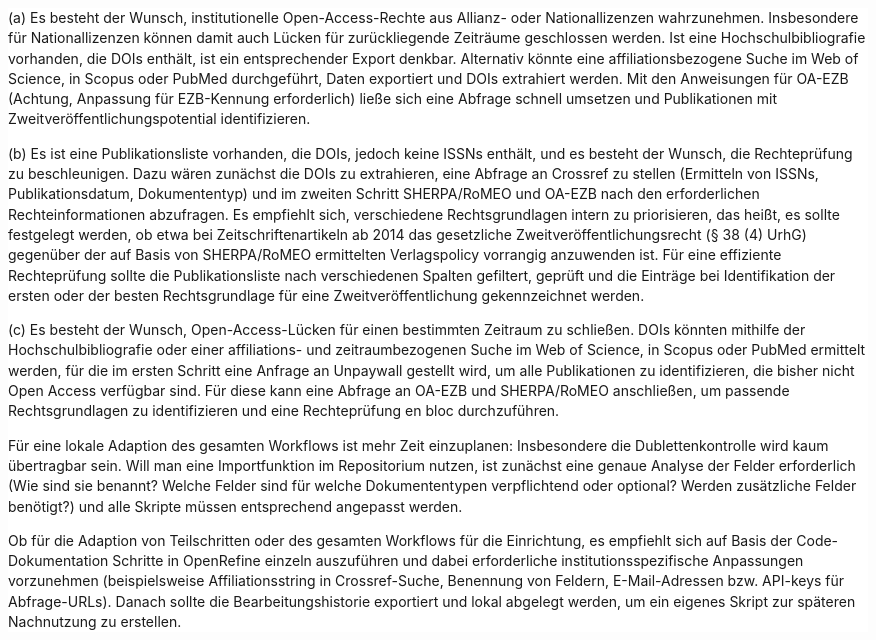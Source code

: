 (a) Es besteht der Wunsch, institutionelle Open-Access-Rechte aus
    Allianz- oder Nationallizenzen wahrzunehmen. Insbesondere für
    Nationallizenzen können damit auch Lücken für zurückliegende
    Zeiträume geschlossen werden. Ist eine Hochschulbibliografie
    vorhanden, die DOIs enthält, ist ein entsprechender Export denkbar.
    Alternativ könnte eine affiliationsbezogene Suche im Web of Science,
    in Scopus oder PubMed durchgeführt, Daten exportiert und DOIs
    extrahiert werden. Mit den Anweisungen für OA-EZB (Achtung,
    Anpassung für EZB-Kennung erforderlich) ließe sich eine Abfrage
    schnell umsetzen und Publikationen mit
    Zweitveröffentlichungspotential identifizieren.

(b) Es ist eine Publikationsliste vorhanden, die DOIs, jedoch keine
    ISSNs enthält, und es besteht der Wunsch, die Rechteprüfung zu
    beschleunigen. Dazu wären zunächst die DOIs zu extrahieren, eine
    Abfrage an Crossref zu stellen (Ermitteln von ISSNs,
    Publikationsdatum, Dokumententyp) und im zweiten Schritt
    SHERPA/RoMEO und OA-EZB nach den erforderlichen Rechteinformationen
    abzufragen. Es empfiehlt sich, verschiedene Rechtsgrundlagen intern
    zu priorisieren, das heißt, es sollte festgelegt werden, ob etwa bei
    Zeitschriftenartikeln ab 2014 das gesetzliche
    Zweitveröffentlichungsrecht (§ 38 (4) UrhG) gegenüber der auf Basis
    von SHERPA/RoMEO ermittelten Verlagspolicy vorrangig anzuwenden ist.
    Für eine effiziente Rechteprüfung sollte die Publikationsliste nach
    verschiedenen Spalten gefiltert, geprüft und die Einträge bei
    Identifikation der ersten oder der besten Rechtsgrundlage für eine
    Zweitveröffentlichung gekennzeichnet werden.

(c) Es besteht der Wunsch, Open-Access-Lücken für einen bestimmten
    Zeitraum zu schließen. DOIs könnten mithilfe der
    Hochschulbibliografie oder einer affiliations- und zeitraumbezogenen
    Suche im Web of Science, in Scopus oder PubMed ermittelt werden, für
    die im ersten Schritt eine Anfrage an Unpaywall gestellt wird, um
    alle Publikationen zu identifizieren, die bisher nicht Open Access
    verfügbar sind. Für diese kann eine Abfrage an OA-EZB und
    SHERPA/RoMEO anschließen, um passende Rechtsgrundlagen zu
    identifizieren und eine Rechteprüfung en bloc durchzuführen.

Für eine lokale Adaption des gesamten Workflows ist mehr Zeit
einzuplanen: Insbesondere die Dublettenkontrolle wird kaum übertragbar
sein. Will man eine Importfunktion im Repositorium nutzen, ist zunächst
eine genaue Analyse der Felder erforderlich (Wie sind sie benannt?
Welche Felder sind für welche Dokumententypen verpflichtend oder
optional? Werden zusätzliche Felder benötigt?) und alle Skripte müssen
entsprechend angepasst werden.

Ob für die Adaption von Teilschritten oder des gesamten Workflows für
die Einrichtung, es empfiehlt sich auf Basis der Code-Dokumentation
Schritte in OpenRefine einzeln auszuführen und dabei erforderliche
institutionsspezifische Anpassungen vorzunehmen (beispielsweise
Affiliationsstring in Crossref-Suche, Benennung von Feldern,
E-Mail-Adressen bzw. API-keys für Abfrage-URLs). Danach sollte die
Bearbeitungshistorie exportiert und lokal abgelegt werden, um ein
eigenes Skript zur späteren Nachnutzung zu erstellen.
